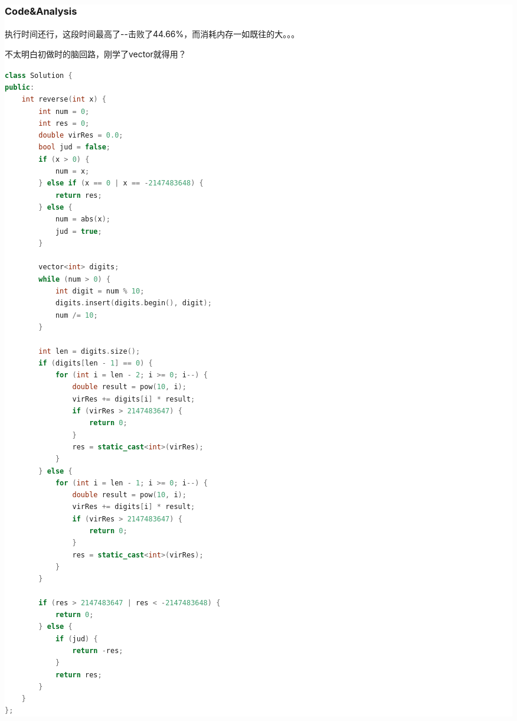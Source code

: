 ### Code&Analysis

执行时间还行，这段时间最高了--击败了44.66%，而消耗内存一如既往的大。。。

不太明白初做时的脑回路，刚学了vector就得用？

```C++
class Solution {
public:
    int reverse(int x) {
        int num = 0;
        int res = 0;
        double virRes = 0.0;
        bool jud = false;
        if (x > 0) {
            num = x;
        } else if (x == 0 | x == -2147483648) {
            return res;
        } else {
            num = abs(x);
            jud = true;
        }

        vector<int> digits;
        while (num > 0) {
            int digit = num % 10;
            digits.insert(digits.begin(), digit);
            num /= 10;
        }

        int len = digits.size();
        if (digits[len - 1] == 0) {
            for (int i = len - 2; i >= 0; i--) {
                double result = pow(10, i);
                virRes += digits[i] * result;
                if (virRes > 2147483647) {
                    return 0;
                }
                res = static_cast<int>(virRes);
            }
        } else {
            for (int i = len - 1; i >= 0; i--) {
                double result = pow(10, i);
                virRes += digits[i] * result;
                if (virRes > 2147483647) {
                    return 0;
                }
                res = static_cast<int>(virRes);
            }
        }

        if (res > 2147483647 | res < -2147483648) {
            return 0;
        } else {
            if (jud) {
                return -res;
            }
            return res;
        }
    }
};
```
